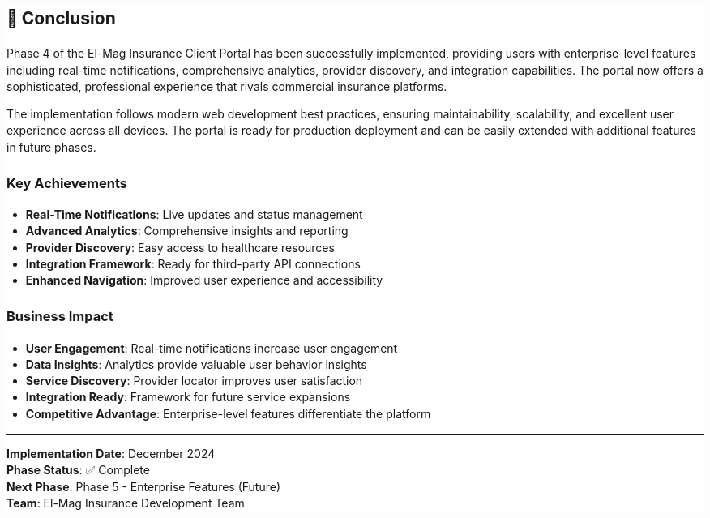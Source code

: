 ## 🎉 Conclusion

Phase 4 of the El-Mag Insurance Client Portal has been successfully implemented, providing users with enterprise-level features including real-time notifications, comprehensive analytics, provider discovery, and integration capabilities. The portal now offers a sophisticated, professional experience that rivals commercial insurance platforms.

The implementation follows modern web development best practices, ensuring maintainability, scalability, and excellent user experience across all devices. The portal is ready for production deployment and can be easily extended with additional features in future phases.

### Key Achievements
- **Real-Time Notifications**: Live updates and status management
- **Advanced Analytics**: Comprehensive insights and reporting
- **Provider Discovery**: Easy access to healthcare resources
- **Integration Framework**: Ready for third-party API connections
- **Enhanced Navigation**: Improved user experience and accessibility

### Business Impact
- **User Engagement**: Real-time notifications increase user engagement
- **Data Insights**: Analytics provide valuable user behavior insights
- **Service Discovery**: Provider locator improves user satisfaction
- **Integration Ready**: Framework for future service expansions
- **Competitive Advantage**: Enterprise-level features differentiate the platform

---

**Implementation Date**: December 2024  
**Phase Status**: ✅ Complete  
**Next Phase**: Phase 5 - Enterprise Features (Future)  
**Team**: El-Mag Insurance Development Team
